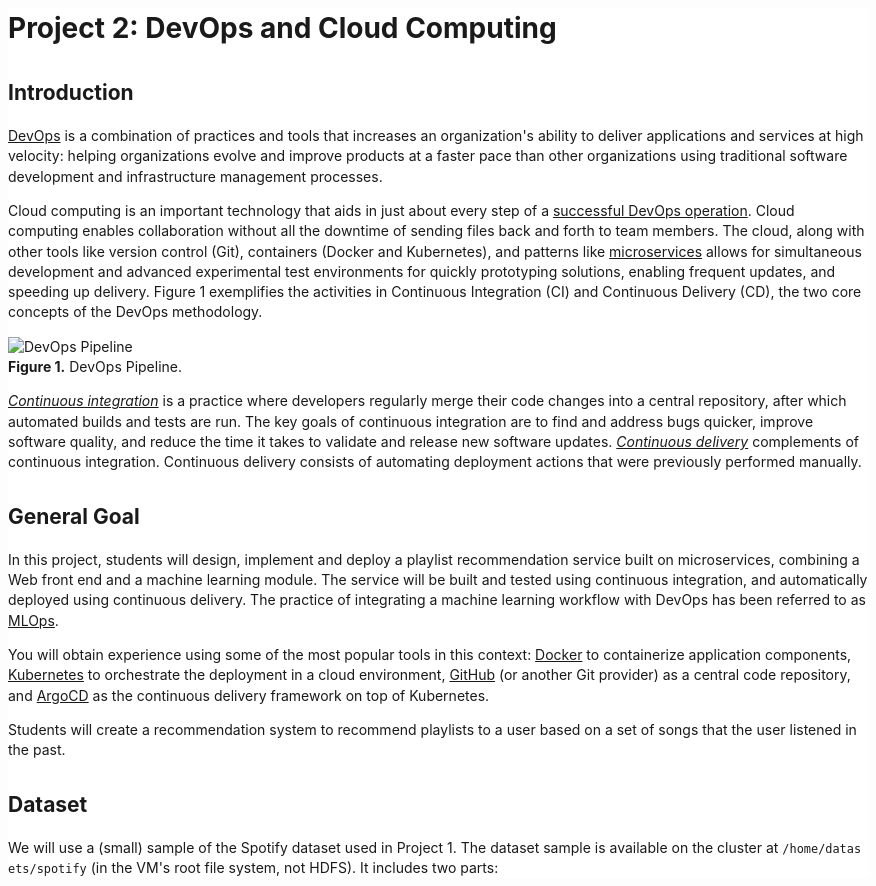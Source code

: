     

Project 2: DevOps and Cloud Computing
=====================================

Introduction
------------

[DevOps](https://aws.amazon.com/devops/what-is-devops/?nc1=h_ls) is a combination of practices and tools that increases an organization's ability to deliver applications and services at high velocity: helping organizations evolve and improve products at a faster pace than other organizations using traditional software development and infrastructure management processes.

Cloud computing is an important technology that aids in just about every step of a [successful DevOps operation](https://www.bmc.com/blogs/devops-cloud/). Cloud computing enables collaboration without all the downtime of sending files back and forth to team members. The cloud, along with other tools like version control (Git), containers (Docker and Kubernetes), and patterns like [microservices](https://docs.microsoft.com/en-us/azure/architecture/guide/architecture-styles/microservices) allows for simultaneous development and advanced experimental test environments for quickly prototyping solutions, enabling frequent updates, and speeding up delivery. Figure 1 exemplifies the activities in Continuous Integration (CI) and Continuous Delivery (CD), the two core concepts of the DevOps methodology.

![DevOps Pipeline](./cicd.svg)  
**Figure 1.** DevOps Pipeline.

[_Continuous integration_](https://aws.amazon.com/devops/continuous-integration) is a practice where developers regularly merge their code changes into a central repository, after which automated builds and tests are run. The key goals of continuous integration are to find and address bugs quicker, improve software quality, and reduce the time it takes to validate and release new software updates. [_Continuous delivery_](https://aws.amazon.com/devops/continuous-delivery/) complements of continuous integration. Continuous delivery consists of automating deployment actions that were previously performed manually.

General Goal
------------

In this project, students will design, implement and deploy a playlist recommendation service built on microservices, combining a Web front end and a machine learning module. The service will be built and tested using continuous integration, and automatically deployed using continuous delivery. The practice of integrating a machine learning workflow with DevOps has been referred to as [MLOps](https://neptune.ai/blog/mlops).

You will obtain experience using some of the most popular tools in this context: [Docker](https://www.docker.com/) to containerize application components, [Kubernetes](https://kubernetes.io/) to orchestrate the deployment in a cloud environment, [GitHub](https://github.com) (or another Git provider) as a central code repository, and [ArgoCD](https://argoproj.github.io/cd/) as the continuous delivery framework on top of Kubernetes.

Students will create a recommendation system to recommend playlists to a user based on a set of songs that the user listened in the past.

Dataset
-------

We will use a (small) sample of the Spotify dataset used in Project 1. The dataset sample is available on the cluster at `/home/datasets/spotify` (in the VM's root file system, not HDFS). It includes two parts:
